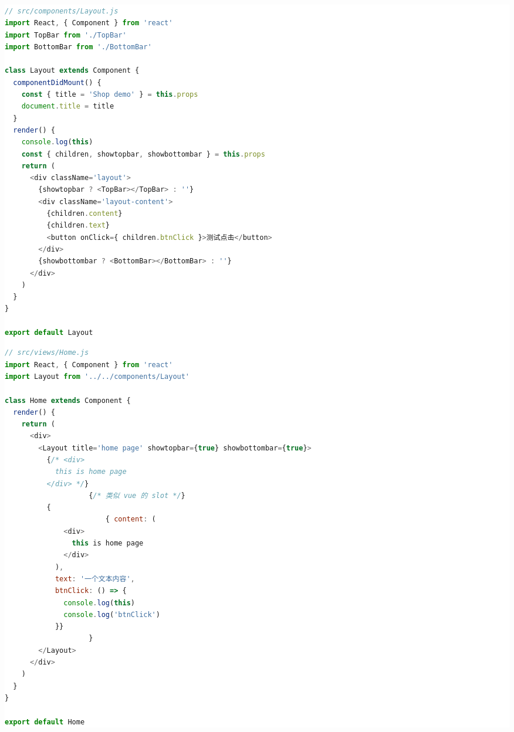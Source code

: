 ``` js
// src/components/Layout.js
import React, { Component } from 'react'
import TopBar from './TopBar'
import BottomBar from './BottomBar'

class Layout extends Component {
  componentDidMount() {
    const { title = 'Shop demo' } = this.props
    document.title = title
  }
  render() {
    console.log(this)
    const { children, showtopbar, showbottombar } = this.props
    return (
      <div className='layout'>
        {showtopbar ? <TopBar></TopBar> : ''}
        <div className='layout-content'>
          {children.content}
          {children.text}
          <button onClick={ children.btnClick }>测试点击</button>
        </div>
        {showbottombar ? <BottomBar></BottomBar> : ''}
      </div>
    )
  }
}

export default Layout
```

``` js
// src/views/Home.js
import React, { Component } from 'react'
import Layout from '../../components/Layout'

class Home extends Component {
  render() {
    return (
      <div>
        <Layout title='home page' showtopbar={true} showbottombar={true}>
          {/* <div>
            this is home page
          </div> */}
					{/* 类似 vue 的 slot */}
          {
						{ content: (
              <div>
                this is home page
              </div> 
            ),
            text: '一个文本内容',
            btnClick: () => {
              console.log(this)
              console.log('btnClick')
            }}
					}
        </Layout>
      </div>
    )
  }
}

export default Home
```